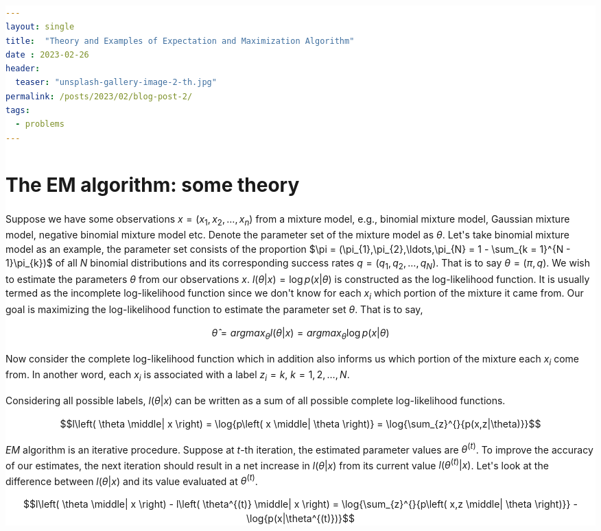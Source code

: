 ```yaml
---
layout: single
title:  "Theory and Examples of Expectation and Maximization Algorithm"
date : 2023-02-26
header:
  teaser: "unsplash-gallery-image-2-th.jpg"
permalink: /posts/2023/02/blog-post-2/
tags:
  - problems
---
```


# The EM algorithm: some theory

Suppose we have some observations $x = (x_{1},x_{2},\ldots,x_{n})$ from
a mixture model, e.g., binomial mixture model, Gaussian mixture model,
negative binomial mixture model etc. Denote the parameter set of the
mixture model as $\theta$. Let's take binomial mixture model as an
example, the parameter set consists of the proportion
$\pi = (\pi_{1},\pi_{2},\ldots,\pi_{N} = 1 - \sum_{k = 1}^{N - 1}\pi_{k})$
of all $N$ binomial distributions and its corresponding success rates
$q = (q_{1},q_{2},\ldots,q_{N})$. That is to say $\theta = (\pi,q)$. We
wish to estimate the parameters $\theta$ from our observations $x$.
$l\left( \theta \middle| x \right) = \log{p\left( x \middle| \theta \right)}$
is constructed as the log-likelihood function. It is usually termed as
the incomplete log-likelihood function since we don't know for each
$x_{i}$ which portion of the mixture it came from. Our goal is
maximizing the log-likelihood function to estimate the parameter set
$\theta$. That is to say,

$$\widehat{\theta} = {argmax}_{\theta}{l\left( \theta \middle| x \right)} = {argmax}_{\theta}{\log{p\left( x \middle| \theta \right)}}$$

Now consider the complete log-likelihood function which in addition also
informs us which portion of the mixture each $x_{i}$ come from. In
another word, each $x_{i}$ is associated with a label $z_{i} = k$,
$k = 1,2,\ldots,N$.

Considering all possible labels, $l(\theta|x)$ can be written as a sum
of all possible complete log-likelihood functions.

$$l\left( \theta \middle| x \right) = \log{p\left( x \middle| \theta \right)} = \log{\sum_{z}^{}{p(x,z|\theta)}}$$

$EM$ algorithm is an iterative procedure. Suppose at $t$-th iteration,
the estimated parameter values are $\theta^{(t)}$. To improve the
accuracy of our estimates, the next iteration should result in a net
increase in $l(\theta|x)$ from its current value $l(\theta^{(t)}|x)$.
Let's look at the difference between $l(\theta|x)$ and its value
evaluated at $\theta^{(t)}$.

$$l\left( \theta \middle| x \right) - l\left( \theta^{(t)} \middle| x \right) = \log{\sum_{z}^{}{p\left( x,z \middle| \theta \right)}} - \log{p(x|\theta^{(t)})}$$
